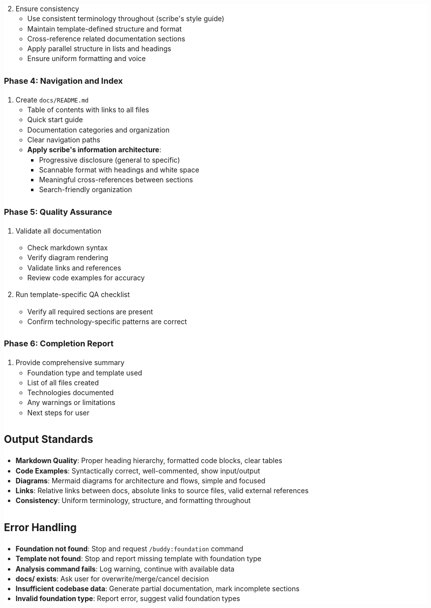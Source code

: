 2. Ensure consistency
   - Use consistent terminology throughout (scribe's style guide)
   - Maintain template-defined structure and format
   - Cross-reference related documentation sections
   - Apply parallel structure in lists and headings
   - Ensure uniform formatting and voice

### Phase 4: Navigation and Index

1. Create `docs/README.md`
   - Table of contents with links to all files
   - Quick start guide
   - Documentation categories and organization
   - Clear navigation paths
   - **Apply scribe's information architecture**:
     - Progressive disclosure (general to specific)
     - Scannable format with headings and white space
     - Meaningful cross-references between sections
     - Search-friendly organization

### Phase 5: Quality Assurance

1. Validate all documentation
   - Check markdown syntax
   - Verify diagram rendering
   - Validate links and references
   - Review code examples for accuracy

2. Run template-specific QA checklist
   - Verify all required sections are present
   - Confirm technology-specific patterns are correct

### Phase 6: Completion Report

1. Provide comprehensive summary
   - Foundation type and template used
   - List of all files created
   - Technologies documented
   - Any warnings or limitations
   - Next steps for user

## Output Standards

- **Markdown Quality**: Proper heading hierarchy, formatted code blocks, clear tables
- **Code Examples**: Syntactically correct, well-commented, show input/output
- **Diagrams**: Mermaid diagrams for architecture and flows, simple and focused
- **Links**: Relative links between docs, absolute links to source files, valid external references
- **Consistency**: Uniform terminology, structure, and formatting throughout

## Error Handling

- **Foundation not found**: Stop and request `/buddy:foundation` command
- **Template not found**: Stop and report missing template with foundation type
- **Analysis command fails**: Log warning, continue with available data
- **docs/ exists**: Ask user for overwrite/merge/cancel decision
- **Insufficient codebase data**: Generate partial documentation, mark incomplete sections
- **Invalid foundation type**: Report error, suggest valid foundation types
